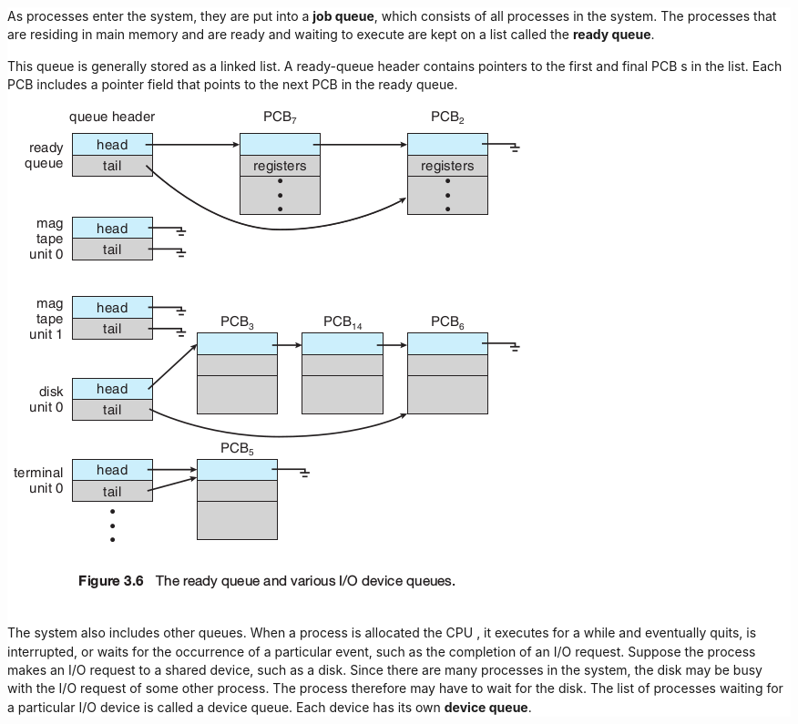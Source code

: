 As processes enter the system, they are put into a **job queue**, which consists of all processes in the system. The processes that are residing in main memory and are ready and waiting to execute are kept on a list called the **ready queue**.

This queue is generally stored as a linked list. A ready-queue header contains pointers to the first and final PCB s in the list. Each PCB includes a pointer field that points to the next PCB in the ready queue.

![Queue](images/job_queue.png)

The system also includes other queues. When a process is allocated the CPU , it executes for a while and eventually quits, is interrupted, or waits for the occurrence of a particular event, such as the completion of an I/O request. Suppose the process makes an I/O request to a shared device, such as a disk. Since there are many processes in the system, the disk may be busy with the I/O request of some other process. The process therefore may have to wait for the disk. The list of processes waiting for a particular I/O device is called a device queue. Each device has its own **device queue**.
